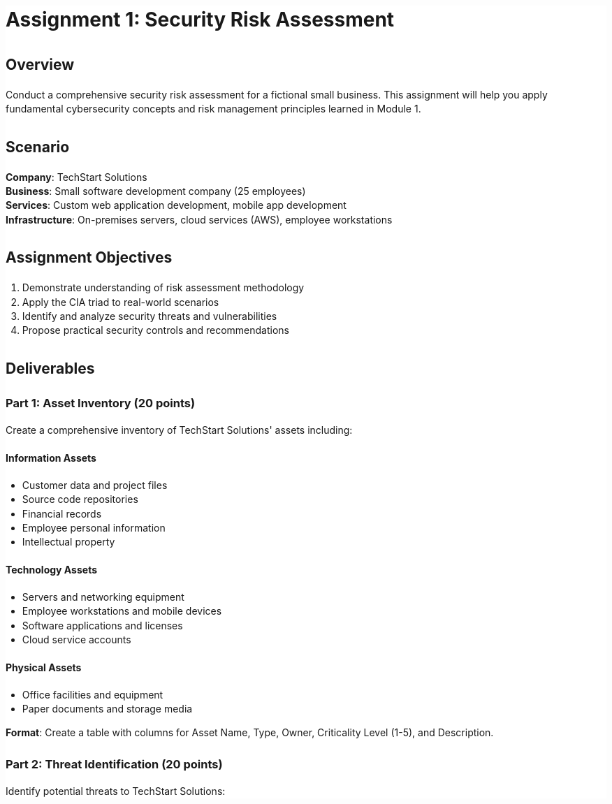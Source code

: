 # Assignment 1: Security Risk Assessment

## Overview
Conduct a comprehensive security risk assessment for a fictional small business. This assignment will help you apply fundamental cybersecurity concepts and risk management principles learned in Module 1.

## Scenario
**Company**: TechStart Solutions  
**Business**: Small software development company (25 employees)  
**Services**: Custom web application development, mobile app development  
**Infrastructure**: On-premises servers, cloud services (AWS), employee workstations  

## Assignment Objectives
1. Demonstrate understanding of risk assessment methodology
2. Apply the CIA triad to real-world scenarios
3. Identify and analyze security threats and vulnerabilities
4. Propose practical security controls and recommendations

## Deliverables

### Part 1: Asset Inventory (20 points)
Create a comprehensive inventory of TechStart Solutions' assets including:

#### Information Assets
- Customer data and project files
- Source code repositories
- Financial records
- Employee personal information
- Intellectual property

#### Technology Assets
- Servers and networking equipment
- Employee workstations and mobile devices
- Software applications and licenses
- Cloud service accounts

#### Physical Assets
- Office facilities and equipment
- Paper documents and storage media

**Format**: Create a table with columns for Asset Name, Type, Owner, Criticality Level (1-5), and Description.

### Part 2: Threat Identification (20 points)
Identify potential threats to TechStart Solutions:
